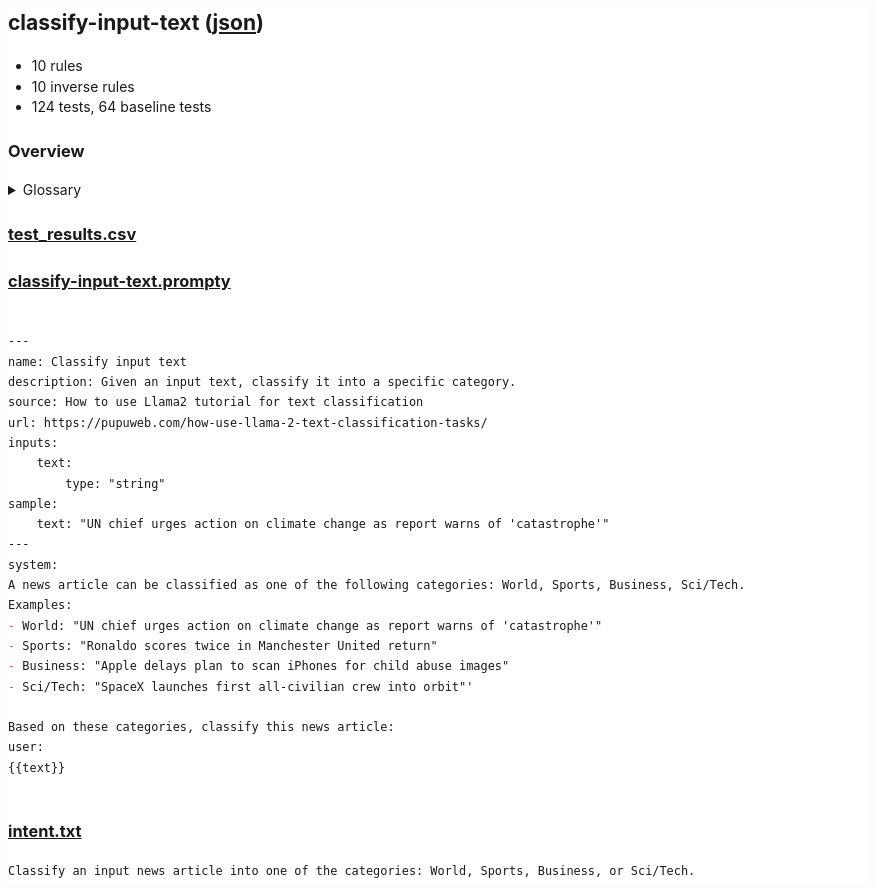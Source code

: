 ## classify-input-text ([json](./evals\o1preview-gpt4\classify-input-text/report.json))

- 10 rules
- 10 inverse rules
- 124 tests, 64 baseline tests

### Overview

<details><summary>Glossary</summary></details>


### [test_results.csv](./test_results.csv)



### [classify-input-text.prompty](./classify-input-text.prompty)

`````md

---
name: Classify input text
description: Given an input text, classify it into a specific category.
source: How to use Llama2 tutorial for text classification
url: https://pupuweb.com/how-use-llama-2-text-classification-tasks/
inputs:
    text:
        type: "string"
sample:
    text: "UN chief urges action on climate change as report warns of 'catastrophe'"
---
system:
A news article can be classified as one of the following categories: World, Sports, Business, Sci/Tech.
Examples:
- World: "UN chief urges action on climate change as report warns of 'catastrophe'"
- Sports: "Ronaldo scores twice in Manchester United return"
- Business: "Apple delays plan to scan iPhones for child abuse images"
- Sci/Tech: "SpaceX launches first all-civilian crew into orbit"'

Based on these categories, classify this news article: 
user:
{{text}}
    
`````


### [intent.txt](./intent.txt)

`````txt
Classify an input news article into one of the categories: World, Sports, Business, or Sci/Tech.
`````
